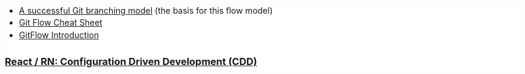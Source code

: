 - [A successful Git branching model](https://nvie.com/posts/a-successful-git-branching-model/) (the basis for this flow model)
- [Git Flow Cheat Sheet](https://danielkummer.github.io/git-flow-cheatsheet/)
- [GitFlow Introduction](https://datasift.github.io/gitflow/IntroducingGitFlow.html)

### [React / RN: Configuration Driven Development (CDD)](https://medium.com/captech-corner/an-intro-to-configuration-driven-development-cdd-48a1c088baa9)
